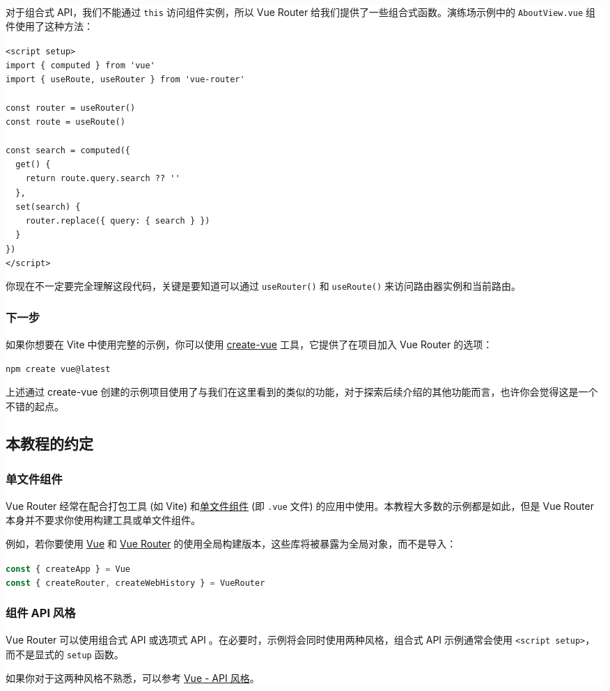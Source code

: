 对于组合式 API，我们不能通过 `this` 访问组件实例，所以 Vue Router 给我们提供了一些组合式函数。演练场示例中的 `AboutView.vue` 组件使用了这种方法：

```vue
<script setup>
import { computed } from 'vue'
import { useRoute, useRouter } from 'vue-router'

const router = useRouter()
const route = useRoute()

const search = computed({
  get() {
    return route.query.search ?? ''
  },
  set(search) {
    router.replace({ query: { search } })
  }
})
</script>
```

你现在不一定要完全理解这段代码，关键是要知道可以通过 `useRouter()` 和 `useRoute()` 来访问路由器实例和当前路由。

### 下一步

如果你想要在 Vite 中使用完整的示例，你可以使用 [create-vue](https://github.com/vuejs/create-vue) 工具，它提供了在项目加入 Vue Router 的选项：

```bash
npm create vue@latest
```

上述通过 create-vue 创建的示例项目使用了与我们在这里看到的类似的功能，对于探索后续介绍的其他功能而言，也许你会觉得这是一个不错的起点。

## 本教程的约定

### 单文件组件

Vue Router 经常在配合打包工具 (如 Vite) 和[单文件组件](https://cn.vuejs.org/guide/introduction.html#single-file-components) (即 `.vue` 文件) 的应用中使用。本教程大多数的示例都是如此，但是 Vue Router 本身并不要求你使用构建工具或单文件组件。

例如，若你要使用 [Vue](https://cn.vuejs.org/guide/quick-start.html#using-vue-from-cdn) 和 [Vue Router](https://router.vuejs.org/zh/installation.html#Direct-Download-CDN) 的使用全局构建版本，这些库将被暴露为全局对象，而不是导入：

```js
const { createApp } = Vue
const { createRouter, createWebHistory } = VueRouter
```

### 组件 API 风格

Vue Router 可以使用组合式 API 或选项式 API 。在必要时，示例将会同时使用两种风格，组合式 API 示例通常会使用 `<script setup>`，而不是显式的 `setup` 函数。

如果你对于这两种风格不熟悉，可以参考 [Vue - API 风格](https://cn.vuejs.org/guide/introduction.html#api-styles)。
